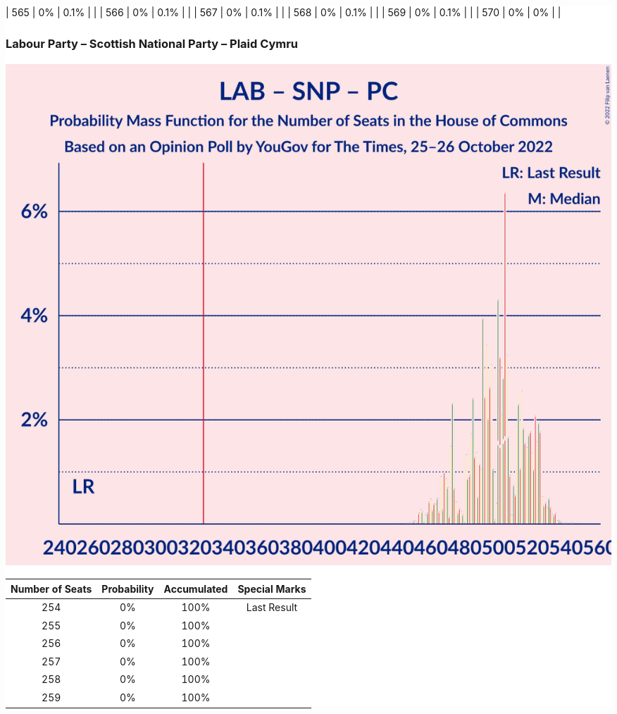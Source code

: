 | 565 | 0% | 0.1% |  |
| 566 | 0% | 0.1% |  |
| 567 | 0% | 0.1% |  |
| 568 | 0% | 0.1% |  |
| 569 | 0% | 0.1% |  |
| 570 | 0% | 0% |  |

### Labour Party – Scottish National Party – Plaid Cymru

![Graph with seats probability mass function not yet produced](2022-10-26-YouGov-coalitions-seats-pmf-lab–snp–pc.png "Seats Probability Mass Function")

| Number of Seats | Probability | Accumulated | Special Marks |
|:---------------:|:-----------:|:-----------:|:-------------:|
| 254 | 0% | 100% | Last Result |
| 255 | 0% | 100% |  |
| 256 | 0% | 100% |  |
| 257 | 0% | 100% |  |
| 258 | 0% | 100% |  |
| 259 | 0% | 100% |  |